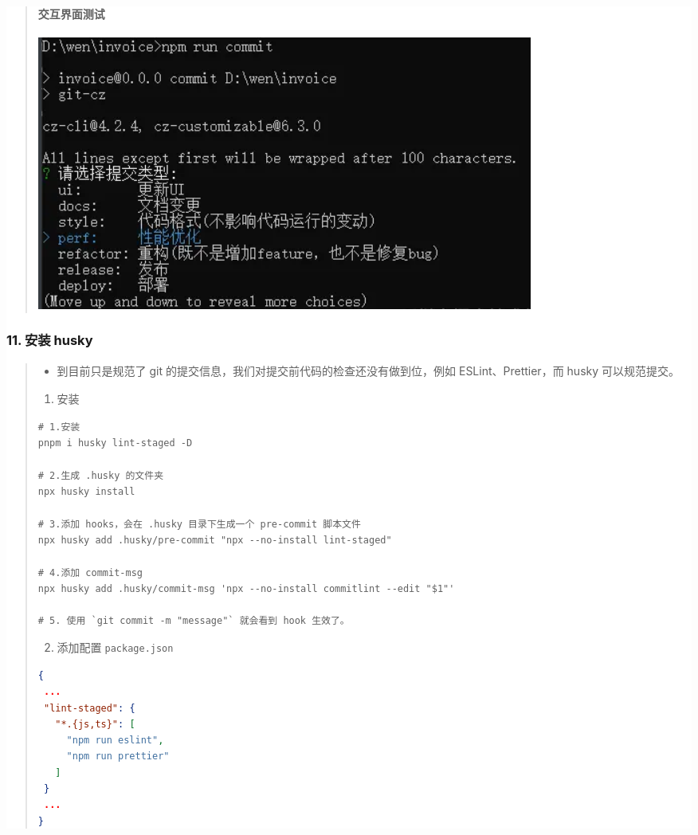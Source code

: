 >#### 交互界面测试
>
>![image-20220913164119371](./image/image-20220913164119371.png)
>

### 11. 安装 husky

>- 到目前只是规范了 git 的提交信息，我们对提交前代码的检查还没有做到位，例如 ESLint、Prettier，而 husky 可以规范提交。
>
>1. 安装
>
>```shell
># 1.安装
>pnpm i husky lint-staged -D
>
># 2.生成 .husky 的文件夹
>npx husky install
>
># 3.添加 hooks，会在 .husky 目录下生成一个 pre-commit 脚本文件
>npx husky add .husky/pre-commit "npx --no-install lint-staged"
>
># 4.添加 commit-msg
>npx husky add .husky/commit-msg 'npx --no-install commitlint --edit "$1"'
>
># 5. 使用 `git commit -m "message"` 就会看到 hook 生效了。
>```
>
>2. 添加配置 `package.json`
>
>```json
>{
>  ...
>  "lint-staged": {
>    "*.{js,ts}": [
>      "npm run eslint",
>      "npm run prettier"
>    ]
>  }
>  ...
>}
>```
